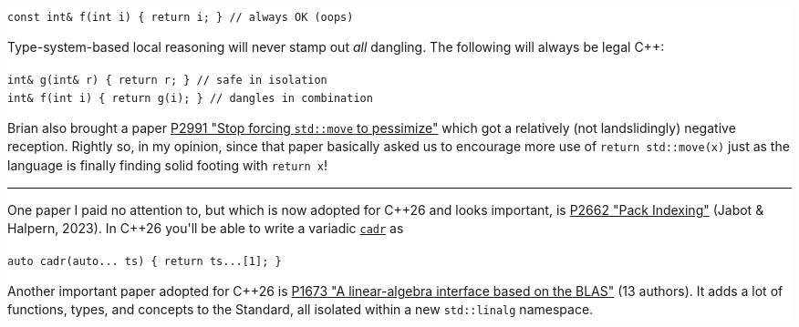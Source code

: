     const int& f(int i) { return i; } // always OK (oops)

Type-system-based local reasoning will never stamp out _all_ dangling. The following will always be legal C++:

    int& g(int& r) { return r; } // safe in isolation
    int& f(int i) { return g(i); } // dangles in combination

Brian also brought a paper [P2991 "Stop forcing `std::move` to pessimize"](https://www.open-std.org/jtc1/sc22/wg21/docs/papers/2023/p2991r0.html)
which got a relatively (not landslidingly) negative reception. Rightly so, in my opinion,
since that paper basically asked us to encourage more use of `return std::move(x)`
just as the language is finally finding solid footing with `return x`!

----

One paper I paid no attention to, but which is now adopted for C++26 and looks important,
is [P2662 "Pack Indexing"](https://www.open-std.org/jtc1/sc22/wg21/docs/papers/2023/p2662r2.pdf)
(Jabot & Halpern, 2023). In C++26 you'll be able to write a variadic [`cadr`](https://en.wikipedia.org/wiki/CAR_and_CDR) as

    auto cadr(auto... ts) { return ts...[1]; }

Another important paper adopted for C++26 is [P1673 "A linear-algebra interface based on the BLAS"](https://www.open-std.org/jtc1/sc22/wg21/docs/papers/2023/p1673r12.html)
(13 authors). It adds a lot of functions, types, and concepts to the Standard,
all isolated within a new `std::linalg` namespace.
